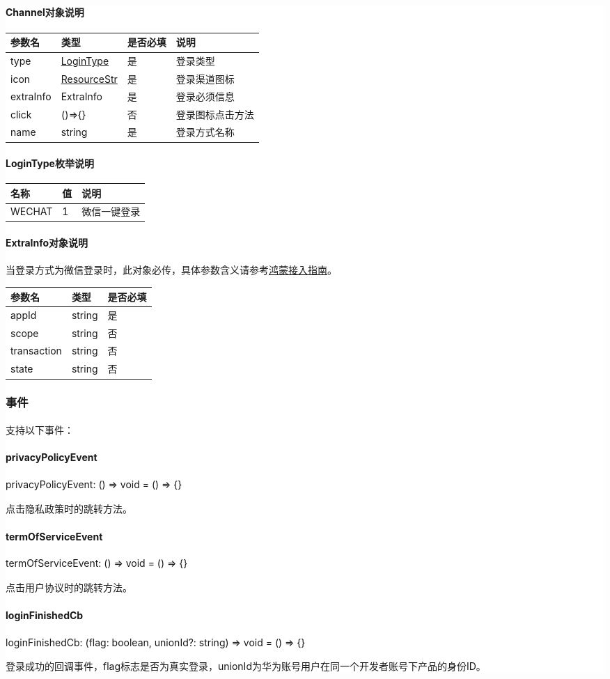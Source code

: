 #### Channel对象说明

| 参数名       | 类型                                                                                                    | 是否必填 | 说明       |
|:----------|:------------------------------------------------------------------------------------------------------|:-----|:---------|
| type      | [LoginType](#LoginType枚举说明)                                                                           | 是    | 登录类型     |
| icon      | [ResourceStr](https://developer.huawei.com/consumer/cn/doc/harmonyos-references/ts-types#resourcestr) | 是    | 登录渠道图标   |
| extraInfo | ExtraInfo                                                                                             | 是    | 登录必须信息   |
| click     | ()=>{}                                                                                                | 否    | 登录图标点击方法 |
| name      | string                                                                                                | 是    | 登录方式名称   |

#### LoginType枚举说明

| 名称     | 值 | 说明     |
|:-------|:--|:-------|
| WECHAT | 1 | 微信一键登录 |

#### ExtraInfo对象说明

当登录方式为微信登录时，此对象必传，具体参数含义请参考[鸿蒙接入指南](https://developers.weixin.qq.com/doc/oplatform/Mobile_App/Access_Guide/ohos.html)。

| 参数名         | 类型     | 是否必填 |
|:------------|:-------|:-----|
| appId       | string | 是    |
| scope       | string | 否    |
| transaction | string | 否    |
| state       | string | 否    |

### 事件

支持以下事件：

#### privacyPolicyEvent

privacyPolicyEvent: () => void = () => {}

点击隐私政策时的跳转方法。

#### termOfServiceEvent

termOfServiceEvent: () => void = () => {}

点击用户协议时的跳转方法。

#### loginFinishedCb

loginFinishedCb: (flag: boolean, unionId?: string) => void = () => {}

登录成功的回调事件，flag标志是否为真实登录，unionId为华为账号用户在同一个开发者账号下产品的身份ID。
